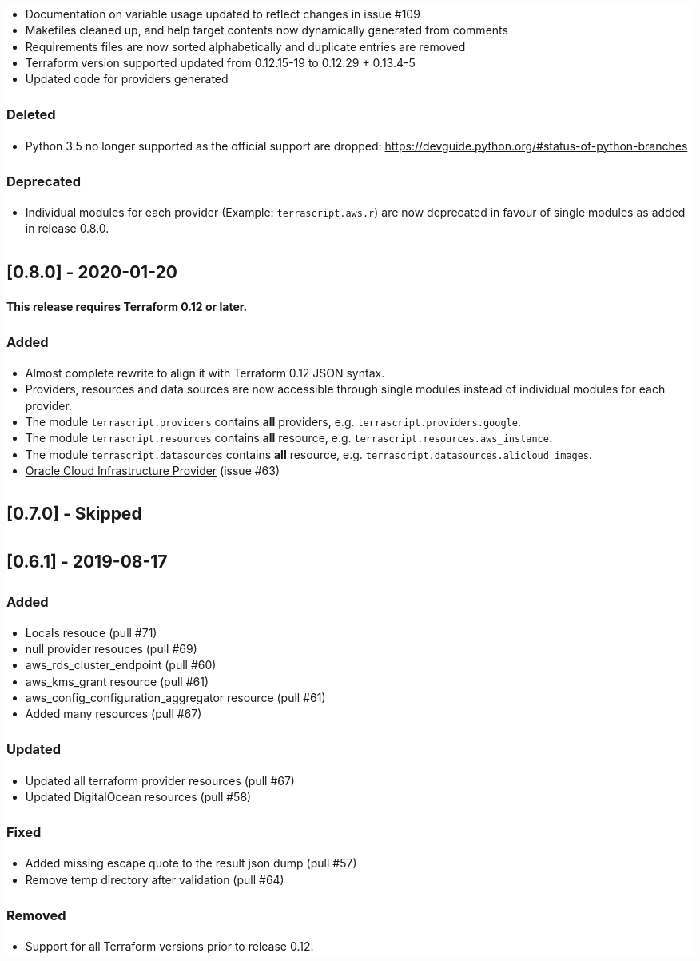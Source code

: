 * Documentation on variable usage updated to reflect changes in issue #109
* Makefiles cleaned up, and help target contents now dynamically generated from comments
* Requirements files are now sorted alphabetically and duplicate entries are removed
* Terraform version supported updated from 0.12.15-19 to 0.12.29 + 0.13.4-5
* Updated code for providers generated
### Deleted
* Python 3.5 no longer supported as the official support are dropped: https://devguide.python.org/#status-of-python-branches
### Deprecated
* Individual modules for each provider (Example: ``terrascript.aws.r``) are now deprecated in favour of
  single modules as added in release 0.8.0. 

## [0.8.0] - 2020-01-20
**This release requires Terraform 0.12 or later.**
### Added
* Almost complete rewrite to align it with Terraform 0.12 JSON syntax. 
* Providers, resources and data sources are now accessible through single modules instead of 
  individual modules for each provider.
* The module ``terrascript.providers`` contains **all** providers, e.g. ``terrascript.providers.google``.
* The module ``terrascript.resources`` contains **all** resource, e.g. ``terrascript.resources.aws_instance``.
* The module ``terrascript.datasources`` contains **all** resource, e.g. ``terrascript.datasources.alicloud_images``.
* [Oracle Cloud Infrastructure Provider](https://www.terraform.io/docs/providers/oci/index.html) (issue #63)

## [0.7.0] - Skipped

## [0.6.1] - 2019-08-17
### Added
* Locals resouce (pull #71)
* null provider resouces (pull #69)
* aws_rds_cluster_endpoint (pull #60)
* aws_kms_grant resource (pull #61)
* aws_config_configuration_aggregator resource (pull #61)
* Added many resources (pull #67)
### Updated
* Updated all terraform provider resources (pull #67)
* Updated DigitalOcean resources (pull #58)
### Fixed
* Added missing escape quote to the result json dump (pull #57)
* Remove temp directory after validation (pull #64)
### Removed
* Support for all Terraform versions prior to release 0.12.

